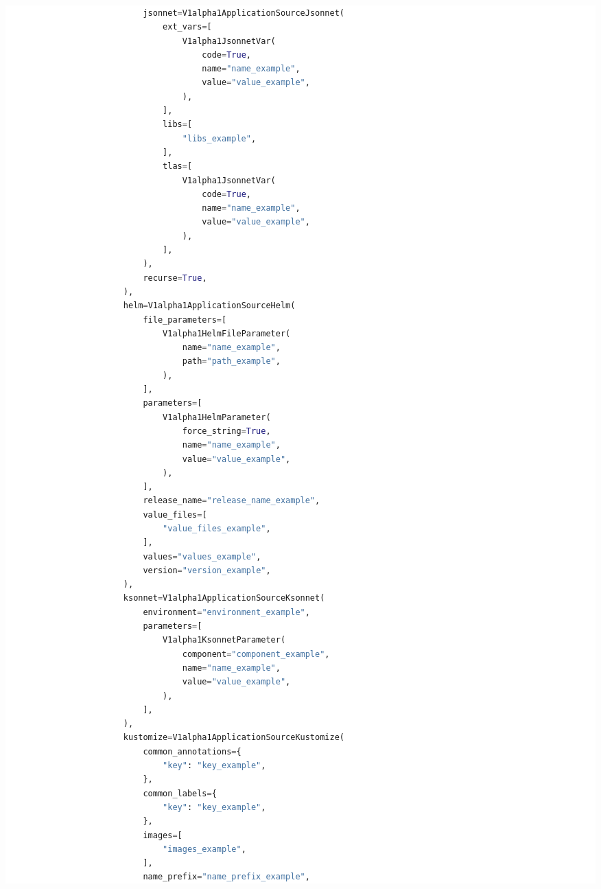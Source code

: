 ```python
                            jsonnet=V1alpha1ApplicationSourceJsonnet(
                                ext_vars=[
                                    V1alpha1JsonnetVar(
                                        code=True,
                                        name="name_example",
                                        value="value_example",
                                    ),
                                ],
                                libs=[
                                    "libs_example",
                                ],
                                tlas=[
                                    V1alpha1JsonnetVar(
                                        code=True,
                                        name="name_example",
                                        value="value_example",
                                    ),
                                ],
                            ),
                            recurse=True,
                        ),
                        helm=V1alpha1ApplicationSourceHelm(
                            file_parameters=[
                                V1alpha1HelmFileParameter(
                                    name="name_example",
                                    path="path_example",
                                ),
                            ],
                            parameters=[
                                V1alpha1HelmParameter(
                                    force_string=True,
                                    name="name_example",
                                    value="value_example",
                                ),
                            ],
                            release_name="release_name_example",
                            value_files=[
                                "value_files_example",
                            ],
                            values="values_example",
                            version="version_example",
                        ),
                        ksonnet=V1alpha1ApplicationSourceKsonnet(
                            environment="environment_example",
                            parameters=[
                                V1alpha1KsonnetParameter(
                                    component="component_example",
                                    name="name_example",
                                    value="value_example",
                                ),
                            ],
                        ),
                        kustomize=V1alpha1ApplicationSourceKustomize(
                            common_annotations={
                                "key": "key_example",
                            },
                            common_labels={
                                "key": "key_example",
                            },
                            images=[
                                "images_example",
                            ],
                            name_prefix="name_prefix_example",
```